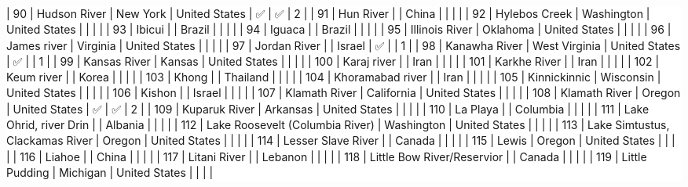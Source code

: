 | 90        | Hudson River                                                               | New York       | United States      | :white_check_mark:                     | :white_check_mark:                    | 2               |
| 91        | Hun River                                                                  |                | China              |                       |                      |                 |
| 92        | Hylebos Creek                                                              | Washington     | United States      |                       |                      |                 |
| 93        | Ibicui                                                                     |                | Brazil             |                       |                      |                 |
| 94        | Iguaca                                                                     |                | Brazil             |                       |                      |                 |
| 95        | Illinois River                                                             | Oklahoma       | United States      |                       |                      |                 |
| 96        | James river                                                                | Virginia       | United States      |                       |                      |                 |
| 97        | Jordan River                                                               |                | Israel             | :white_check_mark:                     |                      | 1               |
| 98        | Kanawha River                                                              | West Virginia  | United States      | :white_check_mark:                     |                      | 1               |
| 99        | Kansas River                                                               | Kansas         | United States      |                       |                      |                 |
| 100       | Karaj river                                                                |                | Iran               |                       |                      |                 |
| 101       | Karkhe River                                                               |                | Iran               |                       |                      |                 |
| 102       | Keum river                                                                 |                | Korea              |                       |                      |                 |
| 103       | Khong                                                                      |                | Thailand           |                       |                      |                 |
| 104       | Khoramabad river                                                           |                | Iran               |                       |                      |                 |
| 105       | Kinnickinnic                                                               | Wisconsin      | United States      |                       |                      |                 |
| 106       | Kishon                                                                     |                | Israel             |                       |                      |                 |
| 107       | Klamath River                                                              | California     | United States      |                       |                      |                 |
| 108       | Klamath River                                                              | Oregon         | United States      | :white_check_mark:                     | :white_check_mark:                    | 2               |
| 109       | Kuparuk River                                                              | Arkansas       | United States      |                       |                      |                 |
| 110       | La Playa                                                                   |                | Columbia           |                       |                      |                 |
| 111       | Lake Ohrid, river Drin                                                     |                | Albania            |                       |                      |                 |
| 112       | Lake Roosevelt (Columbia River)                                            | Washington     | United States      |                       |                      |                 |
| 113       | Lake Simtustus, Clackamas River                                            | Oregon         | United States      |                       |                      |                 |
| 114       | Lesser Slave River                                                         |                | Canada             |                       |                      |                 |
| 115       | Lewis                                                                      | Oregon         | United States      |                       |                      |                 |
| 116       | Liahoe                                                                     |                | China              |                       |                      |                 |
| 117       | Litani River                                                               |                | Lebanon            |                       |                      |                 |
| 118       | Little Bow River/Reservior                                                 |                | Canada             |                       |                      |                 |
| 119       | Little Pudding                                                             | Michigan       | United States      |                       |                      |                 |